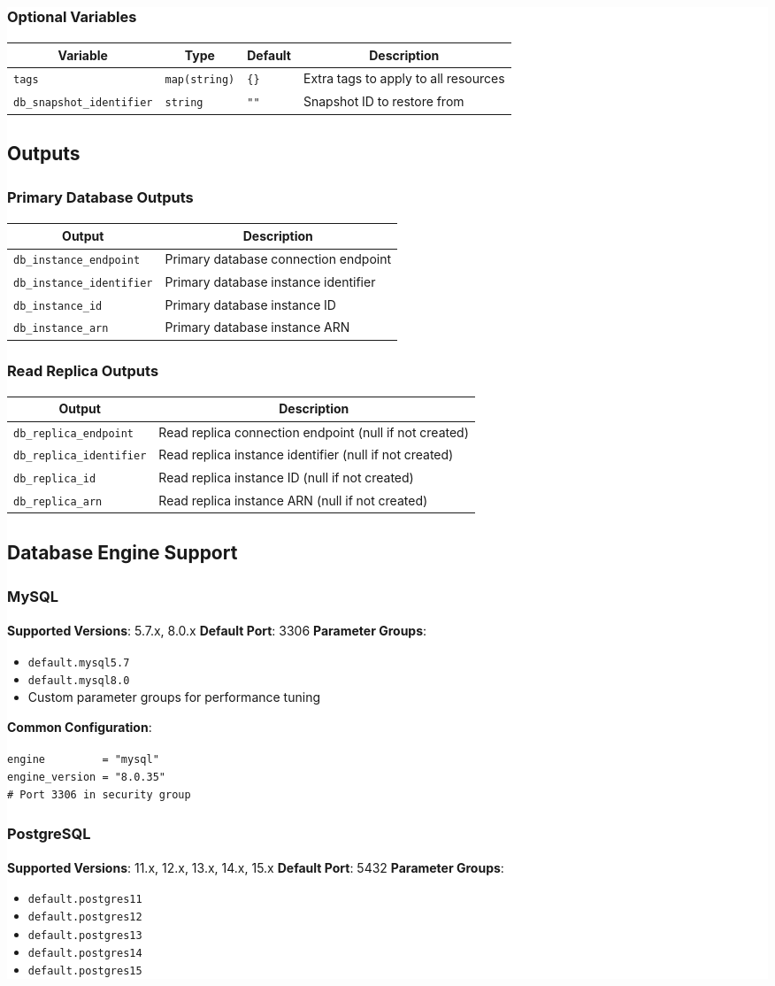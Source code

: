 ### Optional Variables
| Variable | Type | Default | Description |
|----------|------|---------|-------------|
| `tags` | `map(string)` | `{}` | Extra tags to apply to all resources |
| `db_snapshot_identifier` | `string` | `""` | Snapshot ID to restore from |

## Outputs

### Primary Database Outputs
| Output | Description |
|--------|-------------|
| `db_instance_endpoint` | Primary database connection endpoint |
| `db_instance_identifier` | Primary database instance identifier |
| `db_instance_id` | Primary database instance ID |
| `db_instance_arn` | Primary database instance ARN |

### Read Replica Outputs  
| Output | Description |
|--------|-------------|
| `db_replica_endpoint` | Read replica connection endpoint (null if not created) |
| `db_replica_identifier` | Read replica instance identifier (null if not created) |
| `db_replica_id` | Read replica instance ID (null if not created) |
| `db_replica_arn` | Read replica instance ARN (null if not created) |

## Database Engine Support

### MySQL
**Supported Versions**: 5.7.x, 8.0.x
**Default Port**: 3306
**Parameter Groups**: 
- `default.mysql5.7` 
- `default.mysql8.0`
- Custom parameter groups for performance tuning

**Common Configuration**:
```hcl
engine         = "mysql"
engine_version = "8.0.35"
# Port 3306 in security group
```

### PostgreSQL  
**Supported Versions**: 11.x, 12.x, 13.x, 14.x, 15.x
**Default Port**: 5432
**Parameter Groups**:
- `default.postgres11`
- `default.postgres12` 
- `default.postgres13`
- `default.postgres14`
- `default.postgres15`
